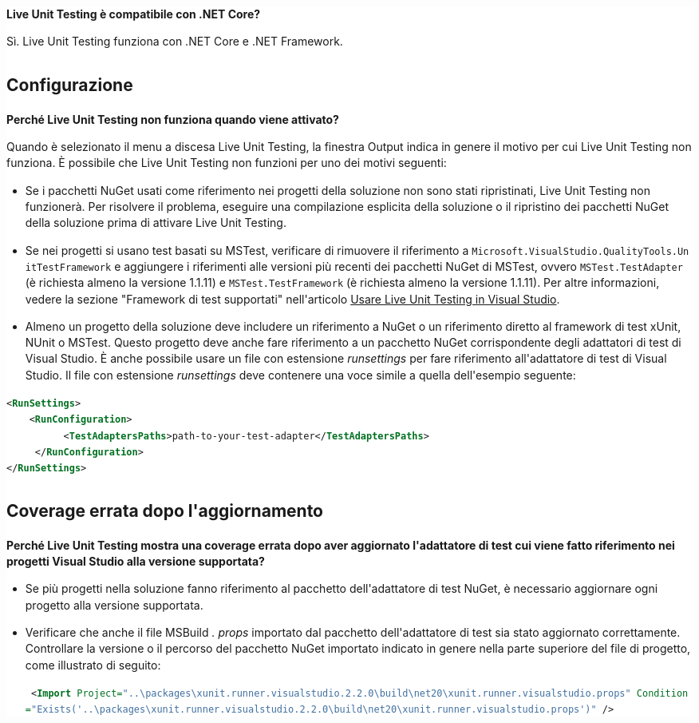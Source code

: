 **Live Unit Testing è compatibile con .NET Core?**

Sì. Live Unit Testing funziona con .NET Core e .NET Framework.

## <a name="configuration"></a>Configurazione

**Perché Live Unit Testing non funziona quando viene attivato?**

Quando è selezionato il menu a discesa Live Unit Testing, la finestra Output indica in genere il motivo per cui Live Unit Testing non funziona. È possibile che Live Unit Testing non funzioni per uno dei motivi seguenti:

- Se i pacchetti NuGet usati come riferimento nei progetti della soluzione non sono stati ripristinati, Live Unit Testing non funzionerà. Per risolvere il problema, eseguire una compilazione esplicita della soluzione o il ripristino dei pacchetti NuGet della soluzione prima di attivare Live Unit Testing.

- Se nei progetti si usano test basati su MSTest, verificare di rimuovere il riferimento a `Microsoft.VisualStudio.QualityTools.UnitTestFramework` e aggiungere i riferimenti alle versioni più recenti dei pacchetti NuGet di MSTest, ovvero `MSTest.TestAdapter` (è richiesta almeno la versione 1.1.11) e `MSTest.TestFramework` (è richiesta almeno la versione 1.1.11). Per altre informazioni, vedere la sezione "Framework di test supportati" nell'articolo [Usare Live Unit Testing in Visual Studio](live-unit-testing.md#supported-test-frameworks).

- Almeno un progetto della soluzione deve includere un riferimento a NuGet o un riferimento diretto al framework di test xUnit, NUnit o MSTest. Questo progetto deve anche fare riferimento a un pacchetto NuGet corrispondente degli adattatori di test di Visual Studio. È anche possibile usare un file con estensione *runsettings* per fare riferimento all'adattatore di test di Visual Studio. Il file con estensione *runsettings* deve contenere una voce simile a quella dell'esempio seguente:

```xml
<RunSettings>
    <RunConfiguration>
          <TestAdaptersPaths>path-to-your-test-adapter</TestAdaptersPaths>
     </RunConfiguration>
</RunSettings>
```

## <a name="incorrect-coverage-after-upgrade"></a>Coverage errata dopo l'aggiornamento

**Perché Live Unit Testing mostra una coverage errata dopo aver aggiornato l'adattatore di test cui viene fatto riferimento nei progetti Visual Studio alla versione supportata?**

- Se più progetti nella soluzione fanno riferimento al pacchetto dell'adattatore di test NuGet, è necessario aggiornare ogni progetto alla versione supportata.

- Verificare che anche il file MSBuild *. props* importato dal pacchetto dell'adattatore di test sia stato aggiornato correttamente. Controllare la versione o il percorso del pacchetto NuGet importato indicato in genere nella parte superiore del file di progetto, come illustrato di seguito:

   ```xml
    <Import Project="..\packages\xunit.runner.visualstudio.2.2.0\build\net20\xunit.runner.visualstudio.props" Condition="Exists('..\packages\xunit.runner.visualstudio.2.2.0\build\net20\xunit.runner.visualstudio.props')" />
   ```
